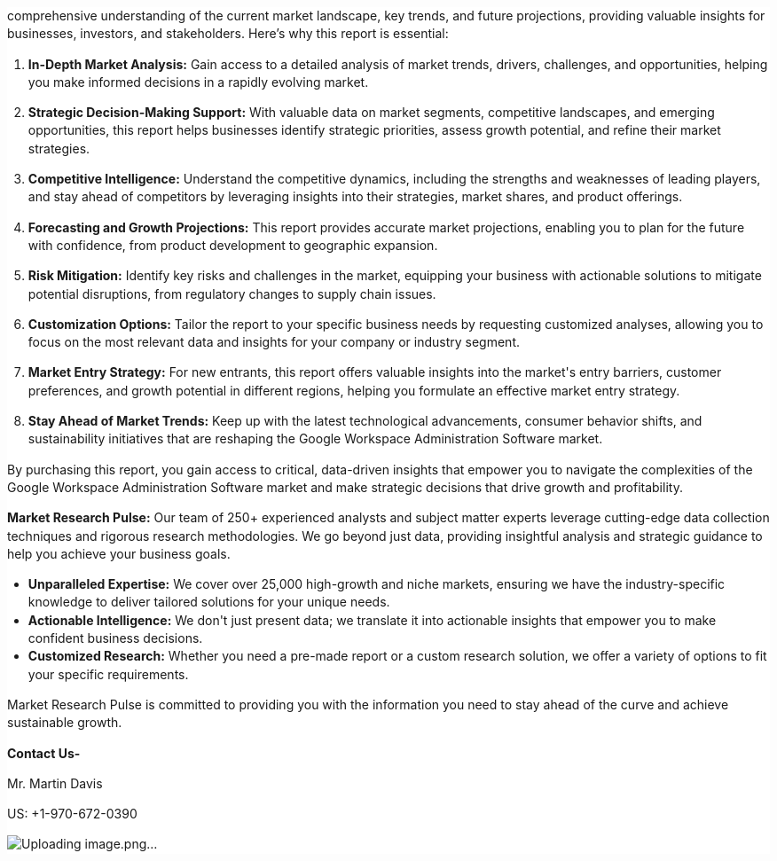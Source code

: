 comprehensive understanding of the current market landscape, key trends, and future projections, providing valuable insights for businesses, investors, and stakeholders. Here&rsquo;s why this report is essential:</p><ol><li><p><strong>In-Depth Market Analysis:</strong> Gain access to a detailed analysis of market trends, drivers, challenges, and opportunities, helping you make informed decisions in a rapidly evolving market.</p></li><li><p><strong>Strategic Decision-Making Support:</strong> With valuable data on market segments, competitive landscapes, and emerging opportunities, this report helps businesses identify strategic priorities, assess growth potential, and refine their market strategies.</p></li><li><p><strong>Competitive Intelligence:</strong> Understand the competitive dynamics, including the strengths and weaknesses of leading players, and stay ahead of competitors by leveraging insights into their strategies, market shares, and product offerings.</p></li><li><p><strong>Forecasting and Growth Projections:</strong> This report provides accurate market projections, enabling you to plan for the future with confidence, from product development to geographic expansion.</p></li><li><p><strong>Risk Mitigation:</strong> Identify key risks and challenges in the market, equipping your business with actionable solutions to mitigate potential disruptions, from regulatory changes to supply chain issues.</p></li><li><p><strong>Customization Options:</strong> Tailor the report to your specific business needs by requesting customized analyses, allowing you to focus on the most relevant data and insights for your company or industry segment.</p></li><li><p><strong>Market Entry Strategy:</strong> For new entrants, this report offers valuable insights into the market's entry barriers, customer preferences, and growth potential in different regions, helping you formulate an effective market entry strategy.</p></li><li><p><strong>Stay Ahead of Market Trends:</strong> Keep up with the latest technological advancements, consumer behavior shifts, and sustainability initiatives that are reshaping the Google Workspace Administration Software market.</p></li></ol><p>By purchasing this report, you gain access to critical, data-driven insights that empower you to navigate the complexities of the Google Workspace Administration Software market and make strategic decisions that drive growth and profitability.</p><p><strong>Market Research Pulse:</strong>&nbsp;Our team of 250+ experienced analysts and subject matter experts leverage cutting-edge data collection techniques and rigorous research methodologies. We go beyond just data, providing insightful analysis and strategic guidance to help you achieve your business goals.</p><ul><li><strong>Unparalleled Expertise:</strong>&nbsp;We cover over 25,000 high-growth and niche markets, ensuring we have the industry-specific knowledge to deliver tailored solutions for your unique needs.</li><li><strong>Actionable Intelligence:</strong>&nbsp;We don't just present data; we translate it into actionable insights that empower you to make confident business decisions.</li><li><strong>Customized Research:</strong>&nbsp;Whether you need a pre-made report or a custom research solution, we offer a variety of options to fit your specific requirements.</li></ul><p>Market Research Pulse is committed to providing you with the information you need to stay ahead of the curve and achieve sustainable growth.</p><p><strong>Contact Us-</strong></p><p>Mr. Martin Davis</p><p>US: +1-970-672-0390</p>
![Uploading image.png…]()

